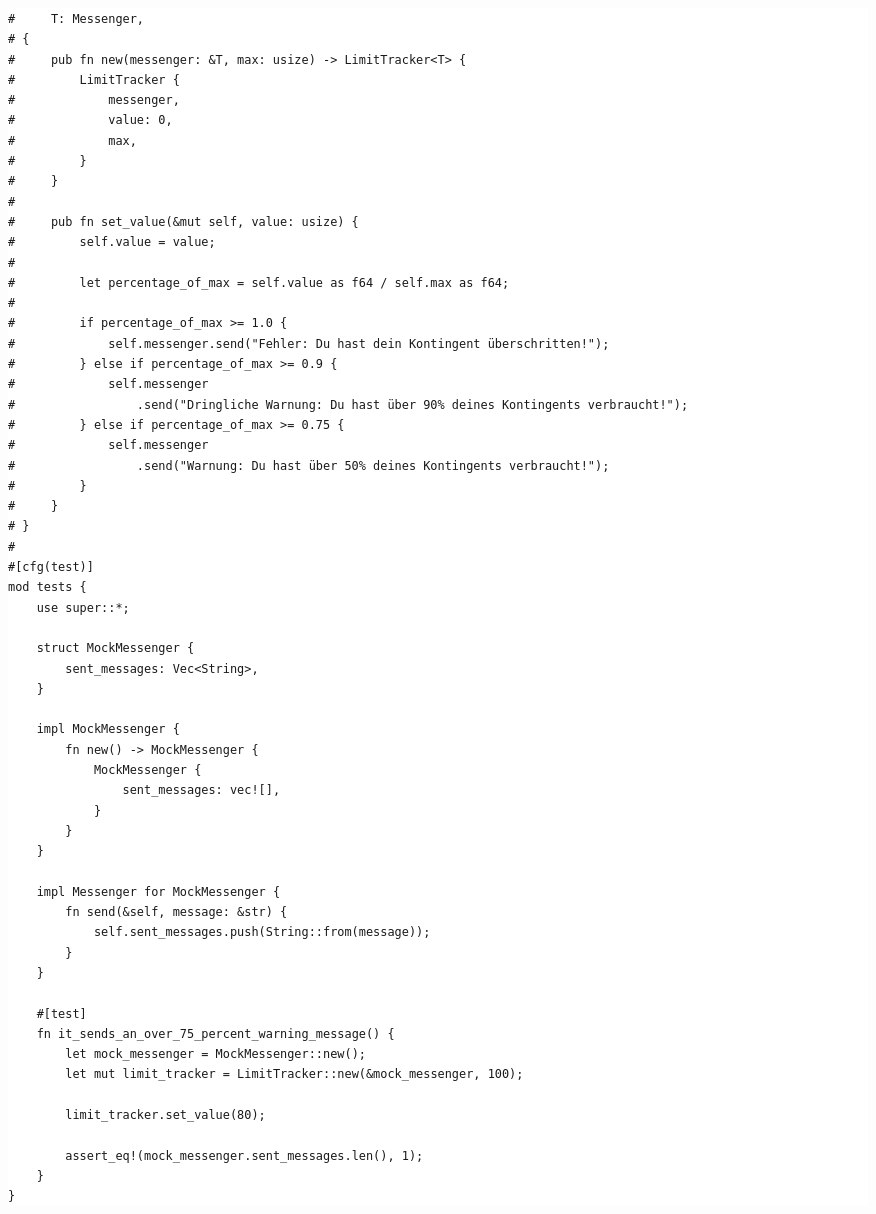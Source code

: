 ```rust,does_not_compile
#     T: Messenger,
# {
#     pub fn new(messenger: &T, max: usize) -> LimitTracker<T> {
#         LimitTracker {
#             messenger,
#             value: 0,
#             max,
#         }
#     }
# 
#     pub fn set_value(&mut self, value: usize) {
#         self.value = value;
# 
#         let percentage_of_max = self.value as f64 / self.max as f64;
# 
#         if percentage_of_max >= 1.0 {
#             self.messenger.send("Fehler: Du hast dein Kontingent überschritten!");
#         } else if percentage_of_max >= 0.9 {
#             self.messenger
#                 .send("Dringliche Warnung: Du hast über 90% deines Kontingents verbraucht!");
#         } else if percentage_of_max >= 0.75 {
#             self.messenger
#                 .send("Warnung: Du hast über 50% deines Kontingents verbraucht!");
#         }
#     }
# }
# 
#[cfg(test)]
mod tests {
    use super::*;

    struct MockMessenger {
        sent_messages: Vec<String>,
    }

    impl MockMessenger {
        fn new() -> MockMessenger {
            MockMessenger {
                sent_messages: vec![],
            }
        }
    }

    impl Messenger for MockMessenger {
        fn send(&self, message: &str) {
            self.sent_messages.push(String::from(message));
        }
    }

    #[test]
    fn it_sends_an_over_75_percent_warning_message() {
        let mock_messenger = MockMessenger::new();
        let mut limit_tracker = LimitTracker::new(&mock_messenger, 100);

        limit_tracker.set_value(80);

        assert_eq!(mock_messenger.sent_messages.len(), 1);
    }
}
```


[wheres-the-operator]: ch05-03-method-syntax.html#wo-ist-der-operator--